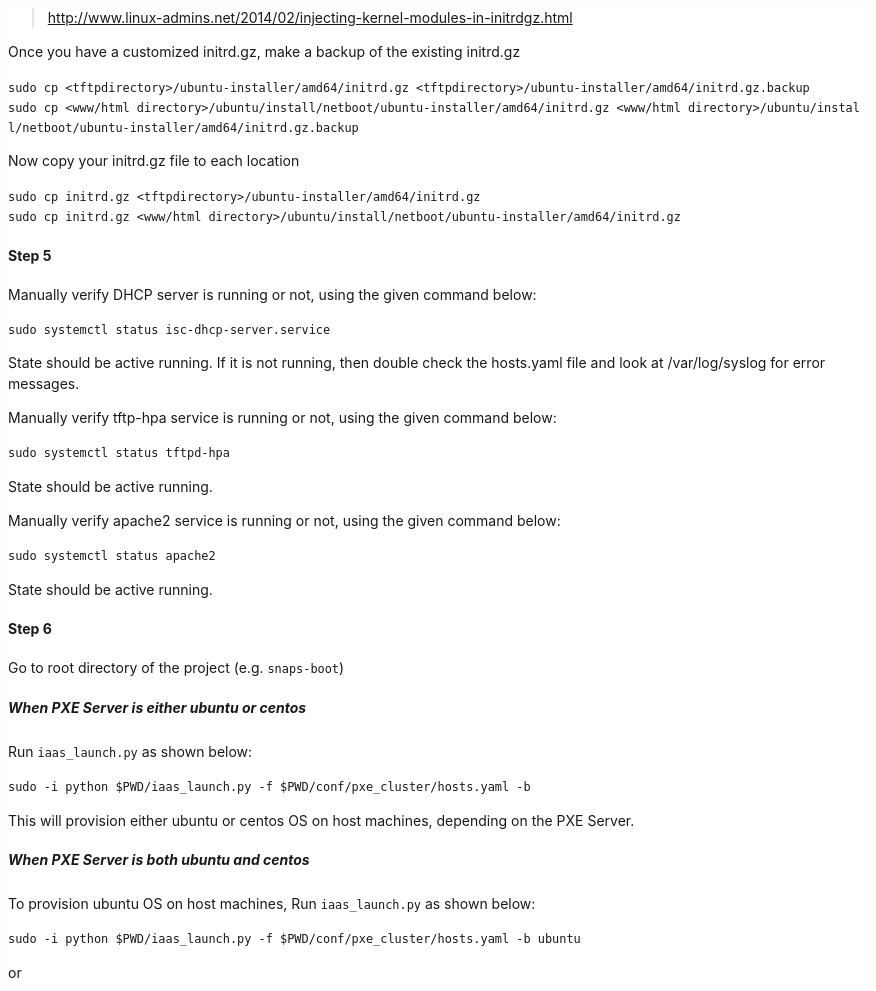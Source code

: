 >http://www.linux-admins.net/2014/02/injecting-kernel-modules-in-initrdgz.html

Once you have a customized initrd.gz, make a backup of the existing initrd.gz

```
sudo cp <tftpdirectory>/ubuntu-installer/amd64/initrd.gz <tftpdirectory>/ubuntu-installer/amd64/initrd.gz.backup
sudo cp <www/html directory>/ubuntu/install/netboot/ubuntu-installer/amd64/initrd.gz <www/html directory>/ubuntu/install/netboot/ubuntu-installer/amd64/initrd.gz.backup
```

Now copy your initrd.gz file to each location
```
sudo cp initrd.gz <tftpdirectory>/ubuntu-installer/amd64/initrd.gz 
sudo cp initrd.gz <www/html directory>/ubuntu/install/netboot/ubuntu-installer/amd64/initrd.gz 
```

#### Step 5

Manually verify DHCP server is running or not, using the given command below:

```
sudo systemctl status isc-dhcp-server.service
```

State should be active running.
If it is not running, then double check the hosts.yaml file and look
at /var/log/syslog for error messages.

Manually verify tftp-hpa service is running or not, using the given
command below:

```
sudo systemctl status tftpd-hpa
```

State should be active running.

Manually verify apache2 service is running or not, using the given
command below:

```
sudo systemctl status apache2
```

State should be active running.

#### Step 6
Go to root directory of the project (e.g. `snaps-boot`)

##### When PXE Server is either ubuntu or centos
Run `iaas_launch.py` as shown below:
```
sudo -i python $PWD/iaas_launch.py -f $PWD/conf/pxe_cluster/hosts.yaml -b
```
This will provision either ubuntu or centos OS on host machines, depending on the PXE Server.

##### When PXE Server is both ubuntu and centos
To provision ubuntu OS on host machines, Run `iaas_launch.py` as shown below:
```
sudo -i python $PWD/iaas_launch.py -f $PWD/conf/pxe_cluster/hosts.yaml -b ubuntu
```
or  
